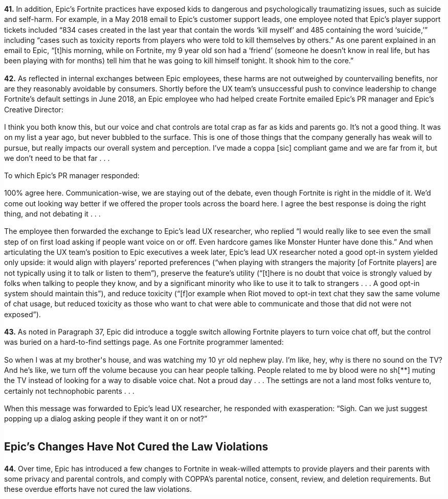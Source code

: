 **41.** In addition, Epic’s Fortnite practices have exposed kids to dangerous and psychologically traumatizing issues, such as suicide and self-harm. For example, in a May 2018 email to Epic’s customer support leads, one employee noted that Epic’s player support tickets included “834 cases created in the last year that contain the words ‘kill myself’ and 485 containing the word ‘suicide,’” including “cases such as toxicity reports from players who were told to kill themselves by others.” As one parent explained in an email to Epic, “[t]his morning, while on Fortnite, my 9 year old son had a ‘friend’ (someone he doesn’t know in real life, but has been playing with for months) tell him that he was going to kill himself tonight. It shook him to the core.”  

**42.** As reflected in internal exchanges between Epic employees, these harms are not outweighed by countervailing benefits, nor are they reasonably avoidable by consumers. Shortly before the UX team’s unsuccessful push to convince leadership to change Fortnite’s default settings in June 2018, an Epic employee who had helped create Fortnite emailed Epic’s PR manager and Epic’s Creative Director:

I think you both know this, but our voice and chat controls are total crap as far as kids and parents go. It’s not a good thing. It was on my list a year ago, but never bubbled to the surface. This is one of those things that the company generally has weak will to pursue, but really impacts our overall system and perception. I’ve made a coppa [sic] compliant game and we are far from it, but we don’t need to be that far . . .

To which Epic’s PR manager responded:

100% agree here. Communication-wise, we are staying out of the debate, even though Fortnite is right in the middle of it. We’d come out looking way better if we offered the proper tools across the board here. I agree the best response is doing the right thing, and not debating it . . .

The employee then forwarded the exchange to Epic’s lead UX researcher, who replied “I would really like to see even the small step of on first load asking if people want voice on or off. Even hardcore games like Monster Hunter have done this.” And when articulating the UX team’s position to Epic executives a week later, Epic’s lead UX researcher noted a good opt-in system yielded only upside: it would align with players’ reported preferences (“when playing with strangers the majority [of Fortnite players] are not typically using it to talk or listen to them”), preserve the feature’s utility (“[t]here is no doubt that voice is strongly valued by folks when talking to people they know, and by a significant minority who like to use it to talk to strangers . . . A good opt-in system should maintain this”), and reduce toxicity (“[f]or example when Riot moved to opt-in text chat they saw the same volume of chat usage, but reduced toxicity as those who want to chat were able to communicate and those that did not were not exposed”).  

**43.** As noted in Paragraph 37, Epic did introduce a toggle switch allowing Fortnite players to turn voice chat off, but the control was buried on a hard-to-find settings page. As one Fortnite programmer lamented:

So when I was at my brother's house, and was watching my 10 yr old nephew play. I’m like, hey, why is there no sound on the TV? And he’s like, we turn off the volume because you can hear people talking. People related to me by blood were no sh[**] muting the TV instead of looking for a way to disable voice chat. Not a proud day . . . The settings are not a land most folks venture to, certainly not technophobic parents . . .

When this message was forwarded to Epic’s lead UX researcher, he responded with exasperation: “Sigh. Can we just suggest popping up a dialog asking people if they want it on or not?”  

## **Epic’s Changes Have Not Cured the Law Violations**  

**44.** Over time, Epic has introduced a few changes to Fortnite in weak-willed attempts to provide players and their parents with some privacy and parental controls, and comply with COPPA’s parental notice, consent, review, and deletion requirements. But these overdue efforts have not cured the law violations.  

